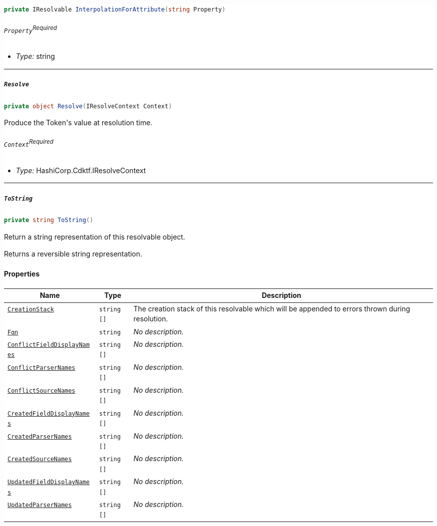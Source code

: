 ```csharp
private IResolvable InterpolationForAttribute(string Property)
```

###### `Property`<sup>Required</sup> <a name="Property" id="rhizo-co-terraform-provider-oci.logAnalyticsLogAnalyticsImportCustomContent.LogAnalyticsLogAnalyticsImportCustomContentChangeListStructOutputReference.interpolationForAttribute.parameter.property"></a>

- *Type:* string

---

##### `Resolve` <a name="Resolve" id="rhizo-co-terraform-provider-oci.logAnalyticsLogAnalyticsImportCustomContent.LogAnalyticsLogAnalyticsImportCustomContentChangeListStructOutputReference.resolve"></a>

```csharp
private object Resolve(IResolveContext Context)
```

Produce the Token's value at resolution time.

###### `Context`<sup>Required</sup> <a name="Context" id="rhizo-co-terraform-provider-oci.logAnalyticsLogAnalyticsImportCustomContent.LogAnalyticsLogAnalyticsImportCustomContentChangeListStructOutputReference.resolve.parameter._context"></a>

- *Type:* HashiCorp.Cdktf.IResolveContext

---

##### `ToString` <a name="ToString" id="rhizo-co-terraform-provider-oci.logAnalyticsLogAnalyticsImportCustomContent.LogAnalyticsLogAnalyticsImportCustomContentChangeListStructOutputReference.toString"></a>

```csharp
private string ToString()
```

Return a string representation of this resolvable object.

Returns a reversible string representation.


#### Properties <a name="Properties" id="Properties"></a>

| **Name** | **Type** | **Description** |
| --- | --- | --- |
| <code><a href="#rhizo-co-terraform-provider-oci.logAnalyticsLogAnalyticsImportCustomContent.LogAnalyticsLogAnalyticsImportCustomContentChangeListStructOutputReference.property.creationStack">CreationStack</a></code> | <code>string[]</code> | The creation stack of this resolvable which will be appended to errors thrown during resolution. |
| <code><a href="#rhizo-co-terraform-provider-oci.logAnalyticsLogAnalyticsImportCustomContent.LogAnalyticsLogAnalyticsImportCustomContentChangeListStructOutputReference.property.fqn">Fqn</a></code> | <code>string</code> | *No description.* |
| <code><a href="#rhizo-co-terraform-provider-oci.logAnalyticsLogAnalyticsImportCustomContent.LogAnalyticsLogAnalyticsImportCustomContentChangeListStructOutputReference.property.conflictFieldDisplayNames">ConflictFieldDisplayNames</a></code> | <code>string[]</code> | *No description.* |
| <code><a href="#rhizo-co-terraform-provider-oci.logAnalyticsLogAnalyticsImportCustomContent.LogAnalyticsLogAnalyticsImportCustomContentChangeListStructOutputReference.property.conflictParserNames">ConflictParserNames</a></code> | <code>string[]</code> | *No description.* |
| <code><a href="#rhizo-co-terraform-provider-oci.logAnalyticsLogAnalyticsImportCustomContent.LogAnalyticsLogAnalyticsImportCustomContentChangeListStructOutputReference.property.conflictSourceNames">ConflictSourceNames</a></code> | <code>string[]</code> | *No description.* |
| <code><a href="#rhizo-co-terraform-provider-oci.logAnalyticsLogAnalyticsImportCustomContent.LogAnalyticsLogAnalyticsImportCustomContentChangeListStructOutputReference.property.createdFieldDisplayNames">CreatedFieldDisplayNames</a></code> | <code>string[]</code> | *No description.* |
| <code><a href="#rhizo-co-terraform-provider-oci.logAnalyticsLogAnalyticsImportCustomContent.LogAnalyticsLogAnalyticsImportCustomContentChangeListStructOutputReference.property.createdParserNames">CreatedParserNames</a></code> | <code>string[]</code> | *No description.* |
| <code><a href="#rhizo-co-terraform-provider-oci.logAnalyticsLogAnalyticsImportCustomContent.LogAnalyticsLogAnalyticsImportCustomContentChangeListStructOutputReference.property.createdSourceNames">CreatedSourceNames</a></code> | <code>string[]</code> | *No description.* |
| <code><a href="#rhizo-co-terraform-provider-oci.logAnalyticsLogAnalyticsImportCustomContent.LogAnalyticsLogAnalyticsImportCustomContentChangeListStructOutputReference.property.updatedFieldDisplayNames">UpdatedFieldDisplayNames</a></code> | <code>string[]</code> | *No description.* |
| <code><a href="#rhizo-co-terraform-provider-oci.logAnalyticsLogAnalyticsImportCustomContent.LogAnalyticsLogAnalyticsImportCustomContentChangeListStructOutputReference.property.updatedParserNames">UpdatedParserNames</a></code> | <code>string[]</code> | *No description.* |